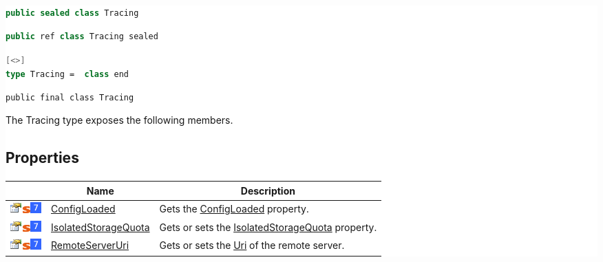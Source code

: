 ``` csharp
public sealed class Tracing
```

``` c++
public ref class Tracing sealed
```

``` fsharp
[<>]
type Tracing =  class end
```

``` jscript
public final class Tracing
```

The Tracing type exposes the following members.

## Properties

<table>
<thead>
<tr class="header">
<th> </th>
<th>Name</th>
<th>Description</th>
</tr>
</thead>
<tbody>
<tr class="odd">
<td><img src="images/Dd565996.pubproperty(en-us,VS.90).gif" title="Public property" alt="Public property" /><img src="images/Dd565979.static(en-us,VS.90).gif" title="Static member" alt="Static member" /><img src="images/Ee532579.slMobile(VS.95).gif" title="Supported by Windows Phone" alt="Supported by Windows Phone" /></td>
<td><a href="tracing-configloaded-property-microsoft-web-media-diagnostics_1.md">ConfigLoaded</a></td>
<td>Gets the <a href="tracing-configloaded-property-microsoft-web-media-diagnostics_1.md">ConfigLoaded</a> property.</td>
</tr>
<tr class="even">
<td><img src="images/Dd565996.pubproperty(en-us,VS.90).gif" title="Public property" alt="Public property" /><img src="images/Dd565979.static(en-us,VS.90).gif" title="Static member" alt="Static member" /><img src="images/Ee532579.slMobile(VS.95).gif" title="Supported by Windows Phone" alt="Supported by Windows Phone" /></td>
<td><a href="tracing-isolatedstoragequota-property-microsoft-web-media-diagnostics_1.md">IsolatedStorageQuota</a></td>
<td>Gets or sets the <a href="tracing-isolatedstoragequota-property-microsoft-web-media-diagnostics_1.md">IsolatedStorageQuota</a> property.</td>
</tr>
<tr class="odd">
<td><img src="images/Dd565996.pubproperty(en-us,VS.90).gif" title="Public property" alt="Public property" /><img src="images/Dd565979.static(en-us,VS.90).gif" title="Static member" alt="Static member" /><img src="images/Ee532579.slMobile(VS.95).gif" title="Supported by Windows Phone" alt="Supported by Windows Phone" /></td>
<td><a href="tracing-remoteserveruri-property-microsoft-web-media-diagnostics_1.md">RemoteServerUri</a></td>
<td>Gets or sets the <a href="https://msdn.microsoft.com/en-us/library/txt7706a(v=vs.95)">Uri</a> of the remote server.</td>
</tr>
</tbody>